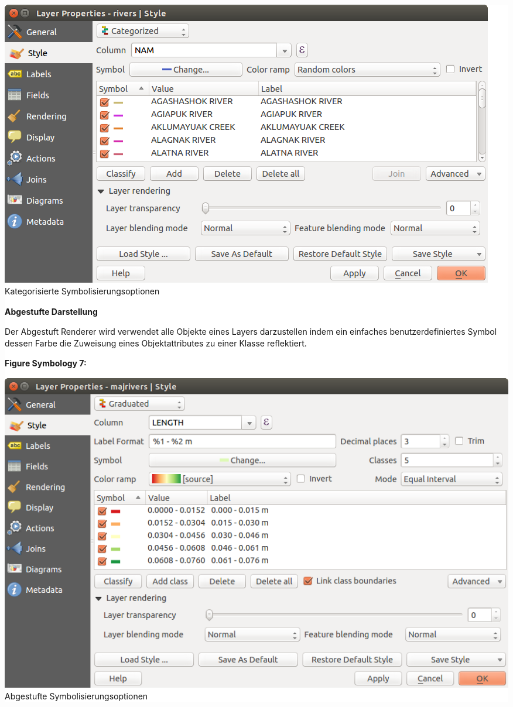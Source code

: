 ![](../../images/categorysymbol_ng_line.png)
Kategorisierte Symbolisierungsoptionen 


**Abgestufte Darstellung**

Der Abgestuft Renderer wird verwendet alle Objekte eines Layers darzustellen indem ein einfaches benutzerdefiniertes Symbol dessen Farbe die Zuweisung eines Objektattributes zu einer Klasse reflektiert.

**Figure Symbology 7:**

![](../../images/graduatesymbol_ng_line.png)
Abgestufte Symbolisierungsoptionen 

